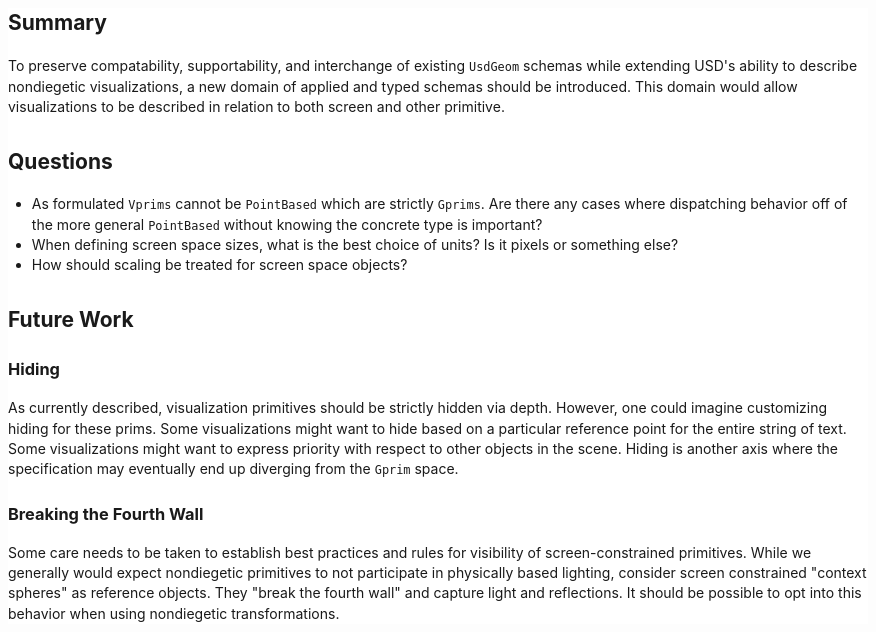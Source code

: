 ## Summary
To preserve compatability, supportability, and interchange of existing
`UsdGeom` schemas while extending USD's ability to describe
nondiegetic visualizations, a new domain of applied and typed schemas
should be introduced. This domain would allow visualizations to be
described in relation to both screen and other primitive.

## Questions
* As formulated `Vprims` cannot be `PointBased` which are strictly
`Gprims`. Are there any cases where dispatching behavior off of the
more general `PointBased` without knowing the concrete type is
important?
* When defining screen space sizes, what is the best choice of units?
Is it pixels or something else?
* How should scaling be treated for screen space objects?

## Future Work

### Hiding
As currently described, visualization primitives should be strictly
hidden via depth. However, one could imagine customizing hiding for
these prims. Some visualizations might want to hide based on a
particular reference point for the entire string of text. Some
visualizations might want to express priority with respect to other
objects in the scene. Hiding is another axis where the specification
may eventually end up diverging from the `Gprim` space.

### Breaking the Fourth Wall
Some care needs to be taken to establish best practices and rules for
visibility of screen-constrained primitives. While we generally would
expect nondiegetic primitives to not participate in physically based
lighting, consider screen constrained "context spheres" as reference
objects. They "break the fourth wall" and capture light and
reflections. It should be possible to opt into this behavior when
using nondiegetic transformations.